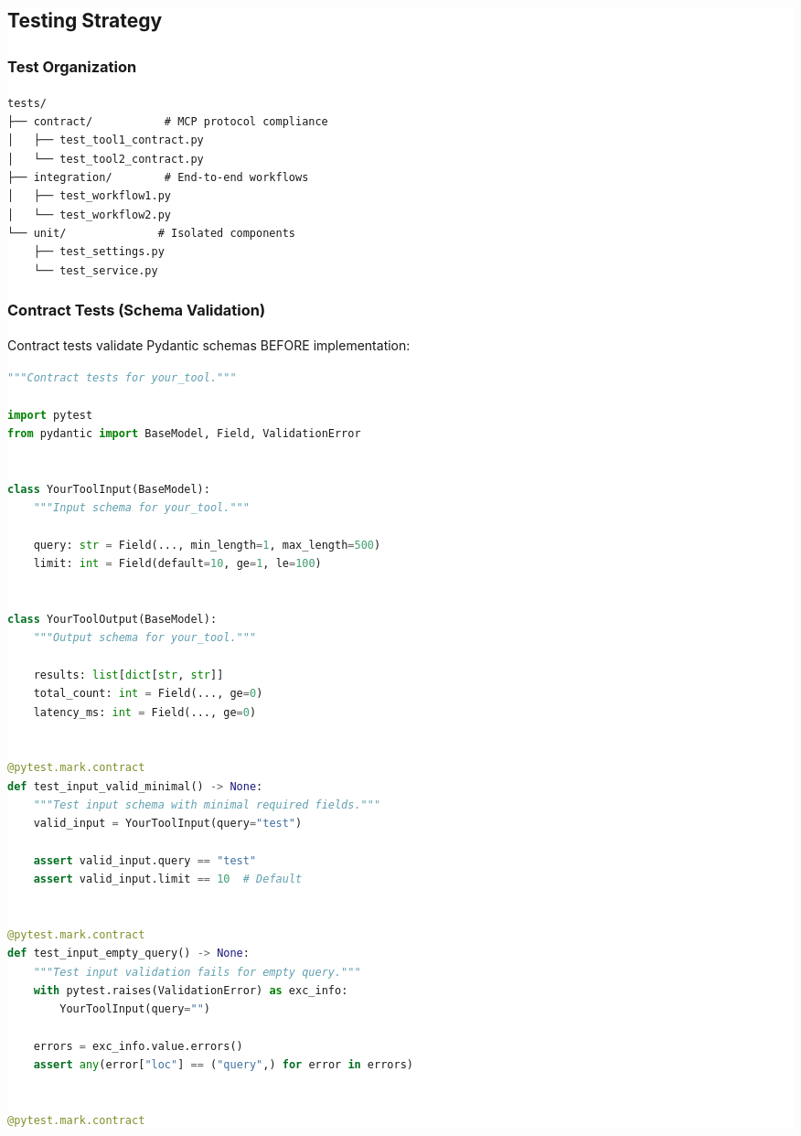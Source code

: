 
## Testing Strategy

### Test Organization

```
tests/
├── contract/           # MCP protocol compliance
│   ├── test_tool1_contract.py
│   └── test_tool2_contract.py
├── integration/        # End-to-end workflows
│   ├── test_workflow1.py
│   └── test_workflow2.py
└── unit/              # Isolated components
    ├── test_settings.py
    └── test_service.py
```

### Contract Tests (Schema Validation)

Contract tests validate Pydantic schemas BEFORE implementation:

```python
"""Contract tests for your_tool."""

import pytest
from pydantic import BaseModel, Field, ValidationError


class YourToolInput(BaseModel):
    """Input schema for your_tool."""

    query: str = Field(..., min_length=1, max_length=500)
    limit: int = Field(default=10, ge=1, le=100)


class YourToolOutput(BaseModel):
    """Output schema for your_tool."""

    results: list[dict[str, str]]
    total_count: int = Field(..., ge=0)
    latency_ms: int = Field(..., ge=0)


@pytest.mark.contract
def test_input_valid_minimal() -> None:
    """Test input schema with minimal required fields."""
    valid_input = YourToolInput(query="test")

    assert valid_input.query == "test"
    assert valid_input.limit == 10  # Default


@pytest.mark.contract
def test_input_empty_query() -> None:
    """Test input validation fails for empty query."""
    with pytest.raises(ValidationError) as exc_info:
        YourToolInput(query="")

    errors = exc_info.value.errors()
    assert any(error["loc"] == ("query",) for error in errors)


@pytest.mark.contract
```